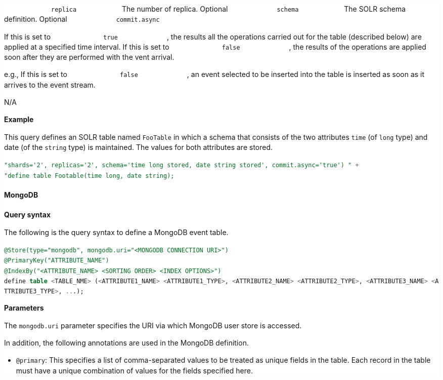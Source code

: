 <tr class="odd">
<td><code>             replica            </code></td>
<td>The number of replica.</td>
<td>Optional</td>
</tr>
<tr class="even">
<td><code>             schema            </code></td>
<td>The SOLR schema definition.</td>
<td>Optional</td>
</tr>
<tr class="odd">
<td><code>             commit.async            </code></td>
<td><p>If this is set to <code>              true             </code> , the results all the operations carried out for the table (described below) are applied at a specified time interval. If this is set to <code>              false             </code> , the results of the operations are applied soon after they are performed with the vent arrival.</p>
<p>e.g., If this is set to <code>              false             </code> , an event selected to be inserted into the table is inserted as soon as it arrives to the event stream.</p></td>
<td>N/A</td>
</tr>
</tbody>
</table>



**Example**

This query defines an SOLR table named `FooTable` in which a schema that consists of the two attributes `time` (of `long` type) and date (of the `string` type) is maintained. The values for both attributes are stored.

``` sql
"shards='2', replicas='2', schema='time long stored, date string stored', commit.async='true') " +
"define table Footable(time long, date string);
```

#### MongoDB

**Query syntax**

The following is the query syntax to define a MongoDB event table.

``` sql
@Store(type="mongodb", mongodb.uri="<MONGODB CONNECTION URI>")
@PrimaryKey("ATTRIBUTE_NAME")
@IndexBy("<ATTRIBUTE_NAME> <SORTING ORDER> <INDEX OPTIONS>")
define table <TABLE_NME> (<ATTRIBUTE1_NAME> <ATTRIBUTE1_TYPE>, <ATTRIBUTE2_NAME> <ATTRIBUTE2_TYPE>, <ATTRIBUTE3_NAME> <ATTRIBUTE3_TYPE>, ...);
```

**Parameters**

The `mongodb.uri` parameter specifies the URI via which MongoDB user store is accessed.

In addition, the following annotations are used in the MongoDB definition.

- `@primary`: This specifies a list of comma-separated values to be treated as unique fields in the table. Each record in the table must have a unique combination of values for the fields specified here.
